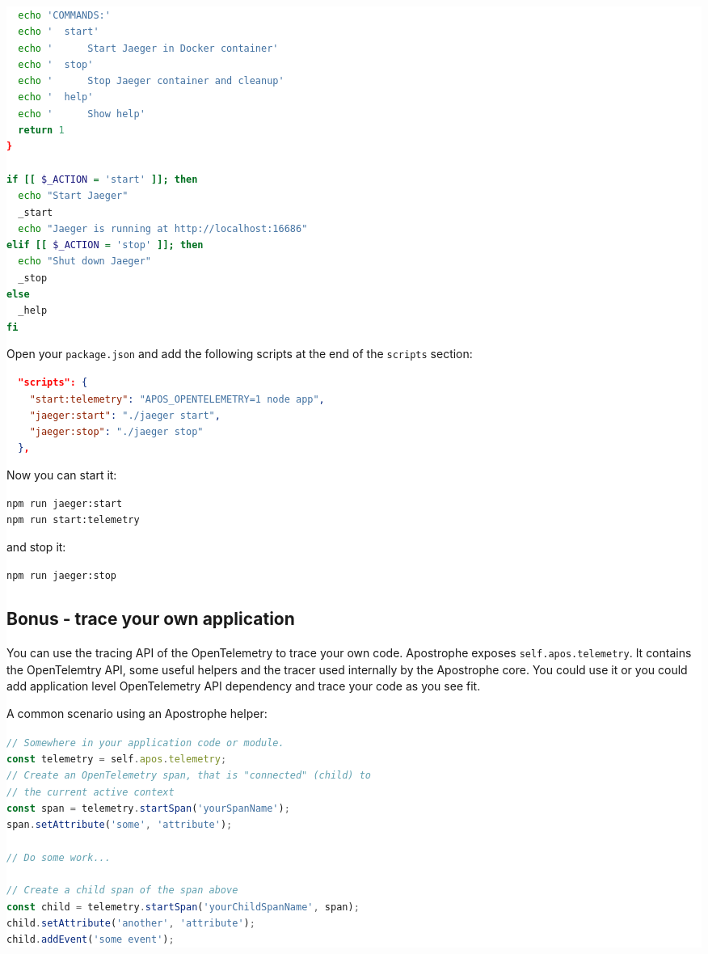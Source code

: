```bash
  echo 'COMMANDS:'
  echo '  start'
  echo '      Start Jaeger in Docker container'
  echo '  stop'
  echo '      Stop Jaeger container and cleanup'
  echo '  help'
  echo '      Show help'
  return 1
}

if [[ $_ACTION = 'start' ]]; then
  echo "Start Jaeger"
  _start
  echo "Jaeger is running at http://localhost:16686"
elif [[ $_ACTION = 'stop' ]]; then
  echo "Shut down Jaeger"
  _stop
else
  _help
fi
```

Open your `package.json` and add the following scripts at the end of the `scripts` section:

``` json
  "scripts": {
    "start:telemetry": "APOS_OPENTELEMETRY=1 node app",
    "jaeger:start": "./jaeger start",
    "jaeger:stop": "./jaeger stop"
  },
```

Now you can start it:

```sh
npm run jaeger:start
npm run start:telemetry
```

and stop it:

```sh
npm run jaeger:stop
```

## Bonus - trace your own application

You can use the tracing API of the OpenTelemetry to trace your own code. Apostrophe exposes `self.apos.telemetry`. It contains the OpenTelemtry API, some useful helpers and the tracer used internally by the Apostrophe core. You could use it or you could add application level OpenTelemetry API dependency and trace your code as you see fit.

A common scenario using an Apostrophe helper:
``` js
// Somewhere in your application code or module.
const telemetry = self.apos.telemetry;
// Create an OpenTelemetry span, that is "connected" (child) to 
// the current active context
const span = telemetry.startSpan('yourSpanName');
span.setAttribute('some', 'attribute');

// Do some work...

// Create a child span of the span above
const child = telemetry.startSpan('yourChildSpanName', span);
child.setAttribute('another', 'attribute');
child.addEvent('some event');
```

  [SemanticResourceAttributes.SERVICE_NAME]: pkg.name,
  [SemanticResourceAttributes.SERVICE_VERSION]: pkg.version